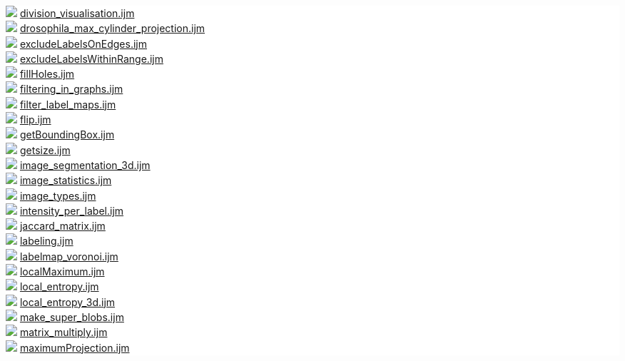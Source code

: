 <a href="https://github.com/clij/clij2-docs/blob/master/src/main/macro/division_visualisation.ijm"><img src="images/language_macro.png" height="20"/></a> [division_visualisation.ijm](https://github.com/clij/clij2-docs/blob/master/src/main/macro/division_visualisation.ijm)  
<a href="https://github.com/clij/clij2-docs/blob/master/src/main/macro/drosophila_max_cylinder_projection.ijm"><img src="images/language_macro.png" height="20"/></a> [drosophila_max_cylinder_projection.ijm](https://github.com/clij/clij2-docs/blob/master/src/main/macro/drosophila_max_cylinder_projection.ijm)  
<a href="https://github.com/clij/clij2-docs/blob/master/src/main/macro/excludeLabelsOnEdges.ijm"><img src="images/language_macro.png" height="20"/></a> [excludeLabelsOnEdges.ijm](https://github.com/clij/clij2-docs/blob/master/src/main/macro/excludeLabelsOnEdges.ijm)  
<a href="https://github.com/clij/clij2-docs/blob/master/src/main/macro/excludeLabelsWithinRange.ijm"><img src="images/language_macro.png" height="20"/></a> [excludeLabelsWithinRange.ijm](https://github.com/clij/clij2-docs/blob/master/src/main/macro/excludeLabelsWithinRange.ijm)  
<a href="https://github.com/clij/clij2-docs/blob/master/src/main/macro/fillHoles.ijm"><img src="images/language_macro.png" height="20"/></a> [fillHoles.ijm](https://github.com/clij/clij2-docs/blob/master/src/main/macro/fillHoles.ijm)  
<a href="https://github.com/clij/clij2-docs/blob/master/src/main/macro/filtering_in_graphs.ijm"><img src="images/language_macro.png" height="20"/></a> [filtering_in_graphs.ijm](https://github.com/clij/clij2-docs/blob/master/src/main/macro/filtering_in_graphs.ijm)  
<a href="https://github.com/clij/clij2-docs/blob/master/src/main/macro/filter_label_maps.ijm"><img src="images/language_macro.png" height="20"/></a> [filter_label_maps.ijm](https://github.com/clij/clij2-docs/blob/master/src/main/macro/filter_label_maps.ijm)  
<a href="https://github.com/clij/clij2-docs/blob/master/src/main/macro/flip.ijm"><img src="images/language_macro.png" height="20"/></a> [flip.ijm](https://github.com/clij/clij2-docs/blob/master/src/main/macro/flip.ijm)  
<a href="https://github.com/clij/clij2-docs/blob/master/src/main/macro/getBoundingBox.ijm"><img src="images/language_macro.png" height="20"/></a> [getBoundingBox.ijm](https://github.com/clij/clij2-docs/blob/master/src/main/macro/getBoundingBox.ijm)  
<a href="https://github.com/clij/clij2-docs/blob/master/src/main/macro/getsize.ijm"><img src="images/language_macro.png" height="20"/></a> [getsize.ijm](https://github.com/clij/clij2-docs/blob/master/src/main/macro/getsize.ijm)  
<a href="https://github.com/clij/clij2-docs/blob/master/src/main/macro/image_segmentation_3d.ijm"><img src="images/language_macro.png" height="20"/></a> [image_segmentation_3d.ijm](https://github.com/clij/clij2-docs/blob/master/src/main/macro/image_segmentation_3d.ijm)  
<a href="https://github.com/clij/clij2-docs/blob/master/src/main/macro/image_statistics.ijm"><img src="images/language_macro.png" height="20"/></a> [image_statistics.ijm](https://github.com/clij/clij2-docs/blob/master/src/main/macro/image_statistics.ijm)  
<a href="https://github.com/clij/clij2-docs/blob/master/src/main/macro/image_types.ijm"><img src="images/language_macro.png" height="20"/></a> [image_types.ijm](https://github.com/clij/clij2-docs/blob/master/src/main/macro/image_types.ijm)  
<a href="https://github.com/clij/clij2-docs/blob/master/src/main/macro/intensity_per_label.ijm"><img src="images/language_macro.png" height="20"/></a> [intensity_per_label.ijm](https://github.com/clij/clij2-docs/blob/master/src/main/macro/intensity_per_label.ijm)  
<a href="https://github.com/clij/clij2-docs/blob/master/src/main/macro/jaccard_matrix.ijm"><img src="images/language_macro.png" height="20"/></a> [jaccard_matrix.ijm](https://github.com/clij/clij2-docs/blob/master/src/main/macro/jaccard_matrix.ijm)  
<a href="https://github.com/clij/clij2-docs/blob/master/src/main/macro/labeling.ijm"><img src="images/language_macro.png" height="20"/></a> [labeling.ijm](https://github.com/clij/clij2-docs/blob/master/src/main/macro/labeling.ijm)  
<a href="https://github.com/clij/clij2-docs/blob/master/src/main/macro/labelmap_voronoi.ijm"><img src="images/language_macro.png" height="20"/></a> [labelmap_voronoi.ijm](https://github.com/clij/clij2-docs/blob/master/src/main/macro/labelmap_voronoi.ijm)  
<a href="https://github.com/clij/clij2-docs/blob/master/src/main/macro/localMaximum.ijm"><img src="images/language_macro.png" height="20"/></a> [localMaximum.ijm](https://github.com/clij/clij2-docs/blob/master/src/main/macro/localMaximum.ijm)  
<a href="https://github.com/clij/clij2-docs/blob/master/src/main/macro/local_entropy.ijm"><img src="images/language_macro.png" height="20"/></a> [local_entropy.ijm](https://github.com/clij/clij2-docs/blob/master/src/main/macro/local_entropy.ijm)  
<a href="https://github.com/clij/clij2-docs/blob/master/src/main/macro/local_entropy_3d.ijm"><img src="images/language_macro.png" height="20"/></a> [local_entropy_3d.ijm](https://github.com/clij/clij2-docs/blob/master/src/main/macro/local_entropy_3d.ijm)  
<a href="https://github.com/clij/clij2-docs/blob/master/src/main/macro/make_super_blobs.ijm"><img src="images/language_macro.png" height="20"/></a> [make_super_blobs.ijm](https://github.com/clij/clij2-docs/blob/master/src/main/macro/make_super_blobs.ijm)  
<a href="https://github.com/clij/clij2-docs/blob/master/src/main/macro/matrix_multiply.ijm"><img src="images/language_macro.png" height="20"/></a> [matrix_multiply.ijm](https://github.com/clij/clij2-docs/blob/master/src/main/macro/matrix_multiply.ijm)  
<a href="https://github.com/clij/clij2-docs/blob/master/src/main/macro/maximumProjection.ijm"><img src="images/language_macro.png" height="20"/></a> [maximumProjection.ijm](https://github.com/clij/clij2-docs/blob/master/src/main/macro/maximumProjection.ijm)  